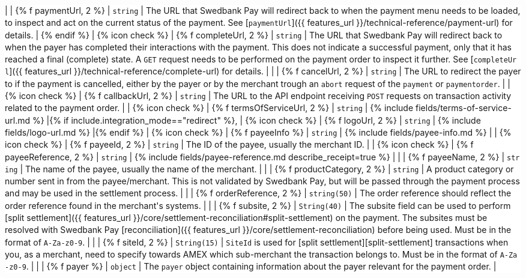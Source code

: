 |                  | {% f paymentUrl, 2 %}              | `string`     | The URL that Swedbank Pay will redirect back to when the payment menu needs to be loaded, to inspect and act on the current status of the payment. See [`paymentUrl`]({{ features_url }}/technical-reference/payment-url) for details.                                                                   | {% endif %}
| {% icon check %} | {% f completeUrl, 2 %}             | `string`     | The URL that Swedbank Pay will redirect back to when the payer has completed their interactions with the payment. This does not indicate a successful payment, only that it has reached a final (complete) state. A `GET` request needs to be performed on the payment order to inspect it further. See [`completeUrl`]({{ features_url }}/technical-reference/complete-url) for details. |
|                  | {% f cancelUrl, 2 %}               | `string`     | The URL to redirect the payer to if the payment is cancelled, either by the payer or by the merchant trough an `abort` request of the `payment` or `paymentorder`.                                                                                                                                        |
| {% icon check %} | {% f callbackUrl, 2 %}             | `string`     | The URL to the API endpoint receiving `POST` requests on transaction activity related to the payment order.                                                                                                                                                                                              |
| {% icon check %} | {% f termsOfServiceUrl, 2 %}       | `string`     | {% include fields/terms-of-service-url.md %}                                                                                                                                                                                                                                                     |{% if include.integration_mode=="redirect" %},
| {% icon check %} | {% f logoUrl, 2 %}                 | `string`     | {% include fields/logo-url.md %}                                                                                                                                                                                                                                                               |{% endif %}
| {% icon check %} | {% f payeeInfo %}                | `string`     | {% include fields/payee-info.md %}                                                                                                                                                                                                                                                             |
| {% icon check %} | {% f payeeId, 2 %}                 | `string`     | The ID of the payee, usually the merchant ID.                                                                                                                                                                                                                                                            |
| {% icon check %} | {% f payeeReference, 2 %}          | `string` | {% include fields/payee-reference.md describe_receipt=true %}                                                                                                                                                                                                                                 |
|                  | {% f payeeName, 2 %}               | `string`     | The name of the payee, usually the name of the merchant.                                                                                                                                                                                                                                                 |
|                  | {% f productCategory, 2 %}         | `string`     | A product category or number sent in from the payee/merchant. This is not validated by Swedbank Pay, but will be passed through the payment process and may be used in the settlement process.                                                                                                           |
|                  | {% f orderReference, 2 %}          | `string(50)` | The order reference should reflect the order reference found in the merchant's systems.                                                                                                                                                                                                                  |
|                  | {% f subsite, 2 %}                 | `String(40)` | The subsite field can be used to perform [split settlement]({{ features_url }}/core/settlement-reconciliation#split-settlement) on the payment. The subsites must be resolved with Swedbank Pay [reconciliation]({{ features_url }}/core/settlement-reconciliation) before being used. Must be in the format of `A-Za-z0-9`.                                                                                         |
|                  | {% f siteId, 2 %}                 | `String(15)` | `SiteId` is used for [split settlement][split-settlement] transactions when you, as a merchant, need to specify towards AMEX which sub-merchant the transaction belongs to. Must be in the format of `A-Za-z0-9`.                                                                                          |
|                  | {% f payer %}                    | `object`     | The `payer` object containing information about the payer relevant for the payment order.                                                                                                                                                                                                                |